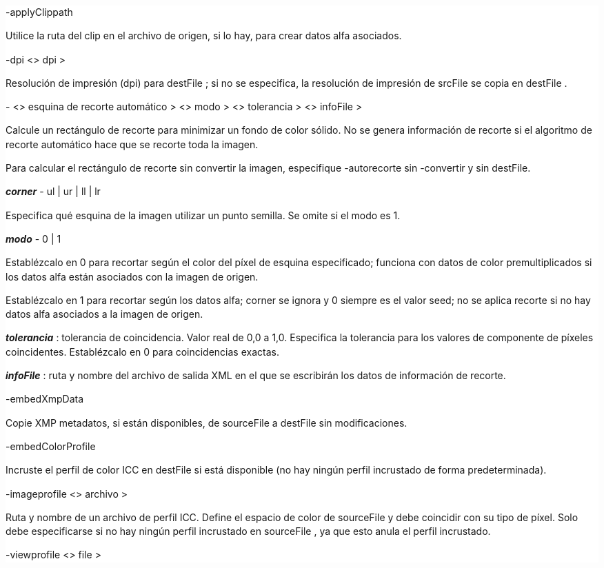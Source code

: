   </tr> 
  <tr> 
   <td colname="col1"> <p> <span class="codeph"> -applyClippath  </span> </p> </td> 
   <td colname="col2"> <p>Utilice la ruta del clip en el archivo de origen, si lo hay, para crear datos alfa asociados. </p> </td> 
  </tr> 
  <tr> 
   <td colname="col1"> <p> <span class="codeph"> -dpi  &lt;&gt; dpi  </span>&gt;  </span><span class="varname"> </span></p> </td> 
   <td colname="col2"> <p>Resolución de impresión (dpi) para <span class="codeph"> <span class="varname"> destFile </span> </span>; si no se especifica, la resolución de impresión de <span class="codeph"> srcFile </span> se copia en <span class="codeph"> <span class="varname"> destFile </span> </span>. </p> </td> 
  </tr> 
  <tr> 
   <td colname="col1"> <p> <span class="codeph"> - &lt;&gt; esquina de recorte automático  </span>&gt;  &lt;&gt; modo  </span>&gt;  &lt;&gt; tolerancia  </span>&gt;  &lt;&gt; infoFile  </span>&gt;  </span><span class="varname"><span class="varname"><span class="varname"><span class="varname"> </span></span></span></span></p> </td> 
   <td colname="col2"> <p>Calcule un rectángulo de recorte para minimizar un fondo de color sólido. No se genera información de recorte si el algoritmo de recorte automático hace que se recorte toda la imagen. </p> <p>Para calcular el rectángulo de recorte sin convertir la imagen, especifique <span class="codeph"> -autorecorte </span> sin <span class="codeph"> -convertir </span> y sin <span class="codeph"> <span class="varname"> destFile.</span> </span></p>

<p><i><b>corner</b></i>  - ul | ur | ll | lr </p>
   <p> Especifica qué esquina de la imagen utilizar un punto semilla. Se omite si el modo es 1.</p>
   <p><i><b>modo</b></i>  - 0 | 1</p>
   <p>Establézcalo en 0 para recortar según el color del píxel de esquina especificado; funciona con datos de color premultiplicados si los datos alfa están asociados con la imagen de origen.</p>
   <p>Establézcalo en 1 para recortar según los datos alfa; corner se ignora y 0 siempre es el valor seed; no se aplica recorte si no hay datos alfa asociados a la imagen de origen.</p> 
   <p><i><b>tolerancia</b></i> : tolerancia de coincidencia. Valor real de 0,0 a 1,0. Especifica la tolerancia para los valores de componente de píxeles coincidentes. Establézcalo en 0 para coincidencias exactas.</p>
   <p><i><b>infoFile</b></i> : ruta y nombre del archivo de salida XML en el que se escribirán los datos de información de recorte.</p>

<p>  
  </tr> 
  <tr> 
   <td colname="col1"> <p> <span class="codeph"> -embedXmpData  </span> </p> </td> 
   <td colname="col2"> <p>Copie XMP metadatos, si están disponibles, de <span class="codeph"> <span class="varname"> sourceFile </span> </span> a <span class="codeph"> <span class="varname"> destFile </span> </span> sin modificaciones. </p> </td> 
  </tr> 
  <tr> 
   <td colname="col1"> <p> <span class="codeph"> -embedColorProfile  </span> </p> </td> 
   <td colname="col2"> <p> Incruste el perfil de color ICC en <span class="codeph"> <span class="varname"> destFile </span> </span> si está disponible (no hay ningún perfil incrustado de forma predeterminada). </p> </td> 
  </tr> 
  <tr> 
   <td colname="col1"> <p> <span class="codeph"> -imageprofile  &lt;&gt; archivo  </span>&gt;  </span><span class="varname"> </span></p> </td> 
   <td colname="col2"> <p>Ruta y nombre de un archivo de perfil ICC. Define el espacio de color de <span class="codeph"> <span class="varname"> sourceFile </span> </span> y debe coincidir con su tipo de píxel. Solo debe especificarse si no hay ningún perfil incrustado en <span class="codeph"> <span class="varname"> sourceFile </span> </span>, ya que esto anula el perfil incrustado. </p> </td> 
  </tr> 
  <tr> 
   <td colname="col1"> <p> <span class="codeph"> -viewprofile  &lt;&gt; file  </span>&gt;  </span><span class="varname"> </span></p> </td> 